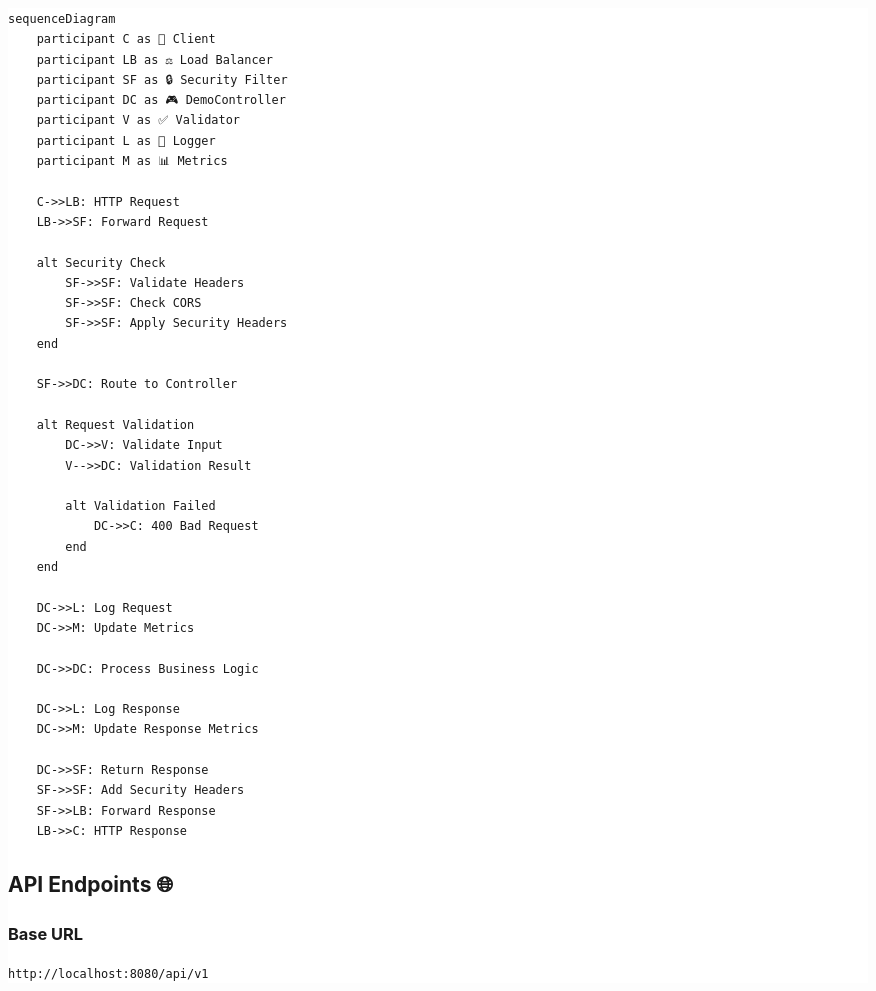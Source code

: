 ```mermaid
sequenceDiagram
    participant C as 👤 Client
    participant LB as ⚖️ Load Balancer
    participant SF as 🔒 Security Filter
    participant DC as 🎮 DemoController
    participant V as ✅ Validator
    participant L as 📝 Logger
    participant M as 📊 Metrics
    
    C->>LB: HTTP Request
    LB->>SF: Forward Request
    
    alt Security Check
        SF->>SF: Validate Headers
        SF->>SF: Check CORS
        SF->>SF: Apply Security Headers
    end
    
    SF->>DC: Route to Controller
    
    alt Request Validation
        DC->>V: Validate Input
        V-->>DC: Validation Result
        
        alt Validation Failed
            DC->>C: 400 Bad Request
        end
    end
    
    DC->>L: Log Request
    DC->>M: Update Metrics
    
    DC->>DC: Process Business Logic
    
    DC->>L: Log Response
    DC->>M: Update Response Metrics
    
    DC->>SF: Return Response
    SF->>SF: Add Security Headers
    SF->>LB: Forward Response
    LB->>C: HTTP Response
```

## API Endpoints 🌐

### Base URL
```
http://localhost:8080/api/v1
```
